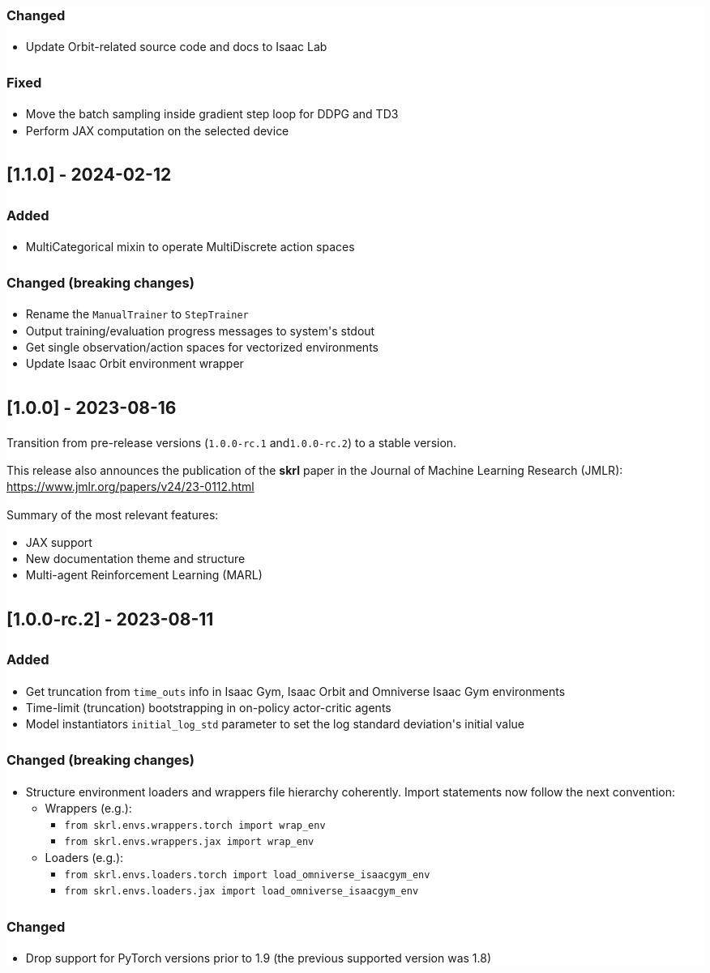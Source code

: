 ### Changed
- Update Orbit-related source code and docs to Isaac Lab

### Fixed
- Move the batch sampling inside gradient step loop for DDPG and TD3
- Perform JAX computation on the selected device

## [1.1.0] - 2024-02-12
### Added
- MultiCategorical mixin to operate MultiDiscrete action spaces

### Changed (breaking changes)
- Rename the `ManualTrainer` to `StepTrainer`
- Output training/evaluation progress messages to system's stdout
- Get single observation/action spaces for vectorized environments
- Update Isaac Orbit environment wrapper

## [1.0.0] - 2023-08-16

Transition from pre-release versions (`1.0.0-rc.1` and`1.0.0-rc.2`) to a stable version.

This release also announces the publication of the **skrl** paper in the Journal of
Machine Learning Research (JMLR): https://www.jmlr.org/papers/v24/23-0112.html

Summary of the most relevant features:
- JAX support
- New documentation theme and structure
- Multi-agent Reinforcement Learning (MARL)

## [1.0.0-rc.2] - 2023-08-11
### Added
- Get truncation from `time_outs` info in Isaac Gym, Isaac Orbit and Omniverse Isaac Gym environments
- Time-limit (truncation) bootstrapping in on-policy actor-critic agents
- Model instantiators `initial_log_std` parameter to set the log standard deviation's initial value

### Changed (breaking changes)
- Structure environment loaders and wrappers file hierarchy coherently.
  Import statements now follow the next convention:
  - Wrappers (e.g.):
    - `from skrl.envs.wrappers.torch import wrap_env`
    - `from skrl.envs.wrappers.jax import wrap_env`
  - Loaders (e.g.):
    - `from skrl.envs.loaders.torch import load_omniverse_isaacgym_env`
    - `from skrl.envs.loaders.jax import load_omniverse_isaacgym_env`

### Changed
- Drop support for PyTorch versions prior to 1.9 (the previous supported version was 1.8)
